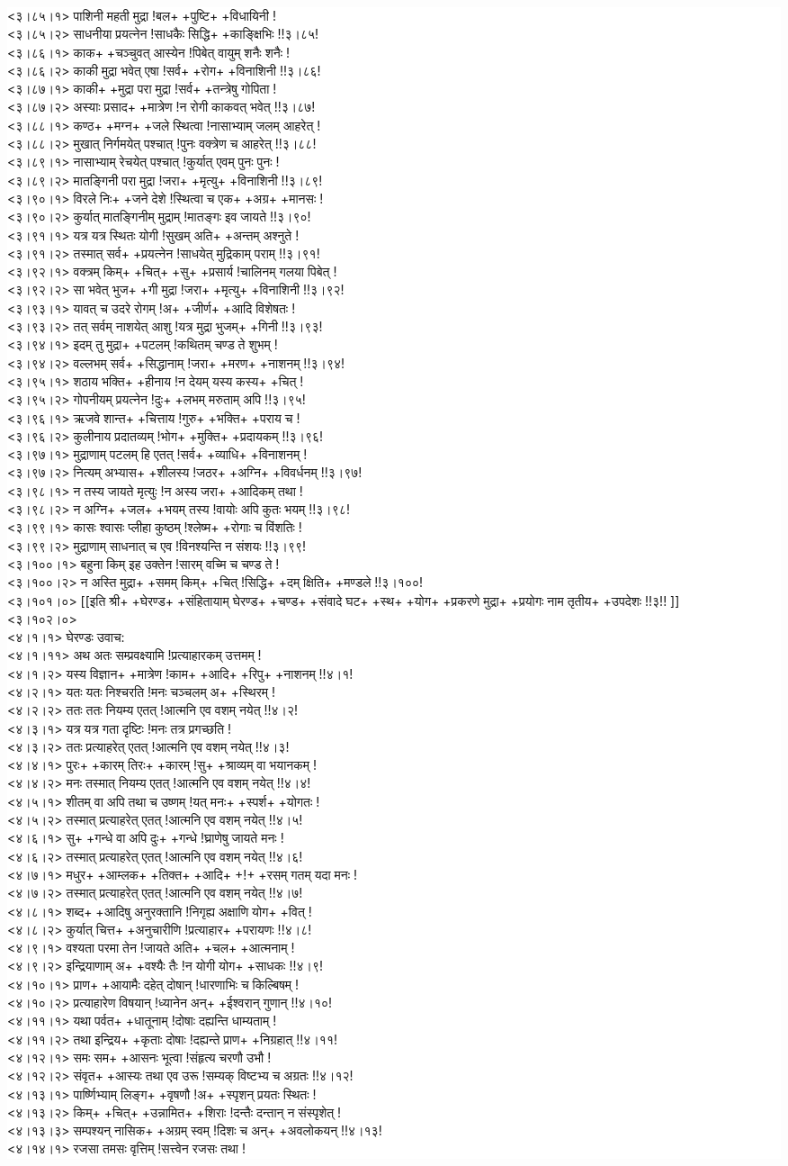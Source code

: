 <३।८५।१> पाशिनी महती मुद्रा !बल+ +पुष्टि+ +विधायिनी !  
<३।८५।२> साधनीया प्रयत्नेन !साधकैः सिद्धि+ +काङ्क्षिभिः !!३।८५!  
<३।८६।१> काक+ +चञ्चुवत् आस्येन !पिबेत् वायुम् शनैः शनैः !  
<३।८६।२> काकी मुद्रा भवेत् एषा !सर्व+ +रोग+ +विनाशिनी !!३।८६!  
<३।८७।१> काकी+ +मुद्रा परा मुद्रा !सर्व+ +तन्त्रेषु गोपिता !  
<३।८७।२> अस्याः प्रसाद+ +मात्रेण !न रोगी काकवत् भवेत् !!३।८७!  
<३।८८।१> कण्ठ+ +मग्न+ +जले स्थित्वा !नासाभ्याम् जलम् आहरेत् !  
<३।८८।२> मुखात् निर्गमयेत् पश्चात् !पुनः वक्त्रेण च आहरेत् !!३।८८!  
<३।८९।१> नासाभ्याम् रेचयेत् पश्चात् !कुर्यात् एवम् पुनः पुनः !  
<३।८९।२> मातङ्गिनी परा मुद्रा !जरा+ +मृत्यु+ +विनाशिनी !!३।८९!  
<३।९०।१> विरले निः+ +जने देशे !स्थित्वा च एक+ +अग्र+ +मानसः !  
<३।९०।२> कुर्यात् मातङ्गिनीम् मुद्राम् !मातङ्गः इव जायते !!३।९०!  
<३।९१।१> यत्र यत्र स्थितः योगी !सुखम् अति+ +अन्तम् अश्नुते !  
<३।९१।२> तस्मात् सर्व+ +प्रयत्नेन !साधयेत् मुद्रिकाम् पराम् !!३।९१!  
<३।९२।१> वक्त्रम् किम्+ +चित्+ +सु+ +प्रसार्य !चालिनम् गलया पिबेत् !  
<३।९२।२> सा भवेत् भुज+ +गी मुद्रा !जरा+ +मृत्यु+ +विनाशिनी !!३।९२!  
<३।९३।१> यावत् च उदरे रोगम् !अ+ +जीर्ण+ +आदि विशेषतः !  
<३।९३।२> तत् सर्वम् नाशयेत् आशु !यत्र मुद्रा भुजम्+ +गिनी !!३।९३!  
<३।९४।१> इदम् तु मुद्रा+ +पटलम् !कथितम् चण्ड ते शुभम् !  
<३।९४।२> वल्लभम् सर्व+ +सिद्धानाम् !जरा+ +मरण+ +नाशनम् !!३।९४!  
<३।९५।१> शठाय भक्ति+ +हीनाय !न देयम् यस्य कस्य+ +चित् !  
<३।९५।२> गोपनीयम् प्रयत्नेन !दुः+ +लभम् मरुताम् अपि !!३।९५!  
<३।९६।१> ऋजवे शान्त+ +चित्ताय !गुरु+ +भक्ति+ +पराय च !  
<३।९६।२> कुलीनाय प्रदातव्यम् !भोग+ +मुक्ति+ +प्रदायकम् !!३।९६!  
<३।९७।१> मुद्राणाम् पटलम् हि एतत् !सर्व+ +व्याधि+ +विनाशनम् !  
<३।९७।२> नित्यम् अभ्यास+ +शीलस्य !जठर+ +अग्नि+ +विवर्धनम् !!३।९७!  
<३।९८।१> न तस्य जायते मृत्युः !न अस्य जरा+ +आदिकम् तथा !  
<३।९८।२> न अग्नि+ +जल+ +भयम् तस्य !वायोः अपि कुतः भयम् !!३।९८!  
<३।९९।१> कासः श्वासः प्लीहा कुष्ठम् !श्लेष्म+ +रोगाः च विंशतिः !  
<३।९९।२> मुद्राणाम् साधनात् च एव !विनश्यन्ति न संशयः !!३।९९!  
<३।१००।१> बहुना किम् इह उक्तेन !सारम् वच्मि च चण्ड ते !  
<३।१००।२> न अस्ति मुद्रा+ +समम् किम्+ +चित् !सिद्धि+ +दम् क्षिति+ +मण्डले !!३।१००!  
<३।१०१।०> [[इति श्री+ +घेरण्ड+ +संहितायाम् घेरण्ड+ +चण्ड+ +संवादे घट+ +स्थ+ +योग+ +प्रकरणे मुद्रा+ +प्रयोगः नाम तृतीय+ +उपदेशः !!३!! ]]  
<३।१०२।०>  
<४।१।१> घेरण्डः उवाच:  
<४।१।११> अथ अतः सम्प्रवक्ष्यामि !प्रत्याहारकम् उत्तमम् !  
<४।१।२> यस्य विज्ञान+ +मात्रेण !काम+ +आदि+ +रिपु+ +नाशनम् !!४।१!  
<४।२।१> यतः यतः निश्चरति !मनः चञ्चलम् अ+ +स्थिरम् !  
<४।२।२> ततः ततः नियम्य एतत् !आत्मनि एव वशम् नयेत् !!४।२!  
<४।३।१> यत्र यत्र गता दृष्टिः !मनः तत्र प्रगच्छति !  
<४।३।२> ततः प्रत्याहरेत् एतत् !आत्मनि एव वशम् नयेत् !!४।३!  
<४।४।१> पुरः+ +कारम् तिरः+ +कारम् !सु+ +श्राव्यम् वा भयानकम् !  
<४।४।२> मनः तस्मात् नियम्य एतत् !आत्मनि एव वशम् नयेत् !!४।४!  
<४।५।१> शीतम् वा अपि तथा च उष्णम् !यत् मनः+ +स्पर्श+ +योगतः !  
<४।५।२> तस्मात् प्रत्याहरेत् एतत् !आत्मनि एव वशम् नयेत् !!४।५!  
<४।६।१> सु+ +गन्धे वा अपि दुः+ +गन्धे !घ्राणेषु जायते मनः !  
<४।६।२> तस्मात् प्रत्याहरेत् एतत् !आत्मनि एव वशम् नयेत् !!४।६!  
<४।७।१> मधुर+ +आम्लक+ +तिक्त+ +आदि+ +!+ +रसम् गतम् यदा मनः !  
<४।७।२> तस्मात् प्रत्याहरेत् एतत् !आत्मनि एव वशम् नयेत् !!४।७!  
<४।८।१> शब्द+ +आदिषु अनुरक्तानि !निगृह्य अक्षाणि योग+ +वित् !  
<४।८।२> कुर्यात् चित्त+ +अनुचारीणि !प्रत्याहार+ +परायणः !!४।८!  
<४।९।१> वश्यता परमा तेन !जायते अति+ +चल+ +आत्मनाम् !  
<४।९।२> इन्द्रियाणाम् अ+ +वश्यैः तैः !न योगी योग+ +साधकः !!४।९!  
<४।१०।१> प्राण+ +आयामैः दहेत् दोषान् !धारणाभिः च किल्बिषम् !  
<४।१०।२> प्रत्याहारेण विषयान् !ध्यानेन अन्+ +ईश्वरान् गुणान् !!४।१०!  
<४।११।१> यथा पर्वत+ +धातूनाम् !दोषाः दह्यन्ति धाम्यताम् !  
<४।११।२> तथा इन्द्रिय+ +कृताः दोषाः !दह्यन्ते प्राण+ +निग्रहात् !!४।११!  
<४।१२।१> समः सम+ +आसनः भूत्वा !संहृत्य चरणौ उभौ !  
<४।१२।२> संवृत+ +आस्यः तथा एव उरू !सम्यक् विष्टभ्य च अग्रतः !!४।१२!  
<४।१३।१> पार्ष्णिभ्याम् लिङ्ग+ +वृषणौ !अ+ +स्पृशन् प्रयतः स्थितः !  
<४।१३।२> किम्+ +चित्+ +उन्नामित+ +शिराः !दन्तैः दन्तान् न संस्पृशेत् !  
<४।१३।३> सम्पश्यन् नासिक+ +अग्रम् स्वम् !दिशः च अन्+ +अवलोकयन् !!४।१३!  
<४।१४।१> रजसा तमसः वृत्तिम् !सत्त्वेन रजसः तथा !  